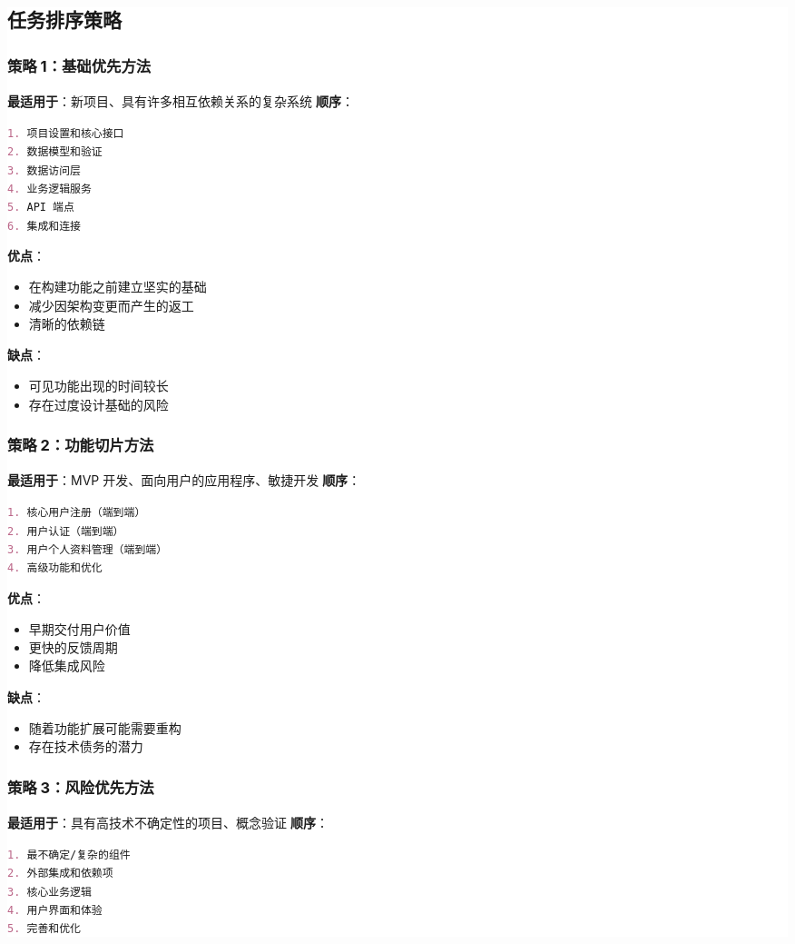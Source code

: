 ## 任务排序策略

### 策略 1：基础优先方法
**最适用于**：新项目、具有许多相互依赖关系的复杂系统
**顺序**：
```markdown
1. 项目设置和核心接口
2. 数据模型和验证
3. 数据访问层
4. 业务逻辑服务
5. API 端点
6. 集成和连接
```

**优点**：
- 在构建功能之前建立坚实的基础
- 减少因架构变更而产生的返工
- 清晰的依赖链

**缺点**：
- 可见功能出现的时间较长
- 存在过度设计基础的风险

### 策略 2：功能切片方法
**最适用于**：MVP 开发、面向用户的应用程序、敏捷开发
**顺序**：
```markdown
1. 核心用户注册（端到端）
2. 用户认证（端到端）
3. 用户个人资料管理（端到端）
4. 高级功能和优化
```

**优点**：
- 早期交付用户价值
- 更快的反馈周期
- 降低集成风险

**缺点**：
- 随着功能扩展可能需要重构
- 存在技术债务的潜力

### 策略 3：风险优先方法
**最适用于**：具有高技术不确定性的项目、概念验证
**顺序**：
```markdown
1. 最不确定/复杂的组件
2. 外部集成和依赖项
3. 核心业务逻辑
4. 用户界面和体验
5. 完善和优化
```
